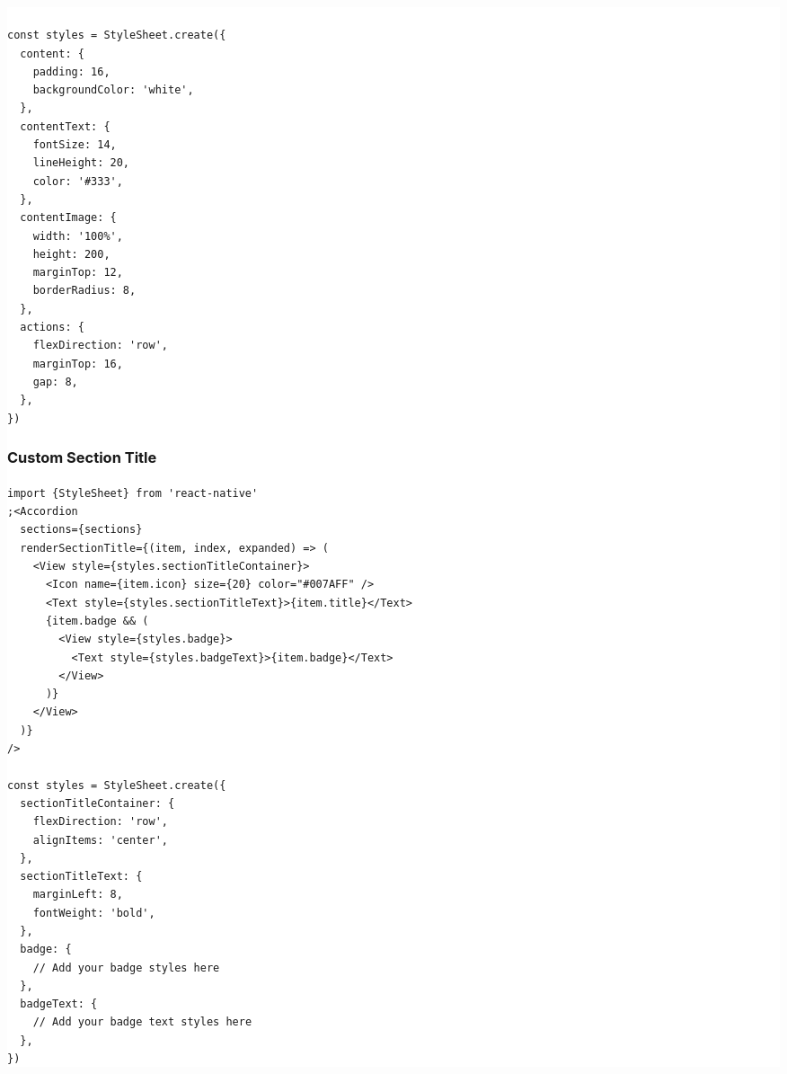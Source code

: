 ```tsx

const styles = StyleSheet.create({
  content: {
    padding: 16,
    backgroundColor: 'white',
  },
  contentText: {
    fontSize: 14,
    lineHeight: 20,
    color: '#333',
  },
  contentImage: {
    width: '100%',
    height: 200,
    marginTop: 12,
    borderRadius: 8,
  },
  actions: {
    flexDirection: 'row',
    marginTop: 16,
    gap: 8,
  },
})
```

### Custom Section Title

```tsx
import {StyleSheet} from 'react-native'
;<Accordion
  sections={sections}
  renderSectionTitle={(item, index, expanded) => (
    <View style={styles.sectionTitleContainer}>
      <Icon name={item.icon} size={20} color="#007AFF" />
      <Text style={styles.sectionTitleText}>{item.title}</Text>
      {item.badge && (
        <View style={styles.badge}>
          <Text style={styles.badgeText}>{item.badge}</Text>
        </View>
      )}
    </View>
  )}
/>

const styles = StyleSheet.create({
  sectionTitleContainer: {
    flexDirection: 'row',
    alignItems: 'center',
  },
  sectionTitleText: {
    marginLeft: 8,
    fontWeight: 'bold',
  },
  badge: {
    // Add your badge styles here
  },
  badgeText: {
    // Add your badge text styles here
  },
})
```
